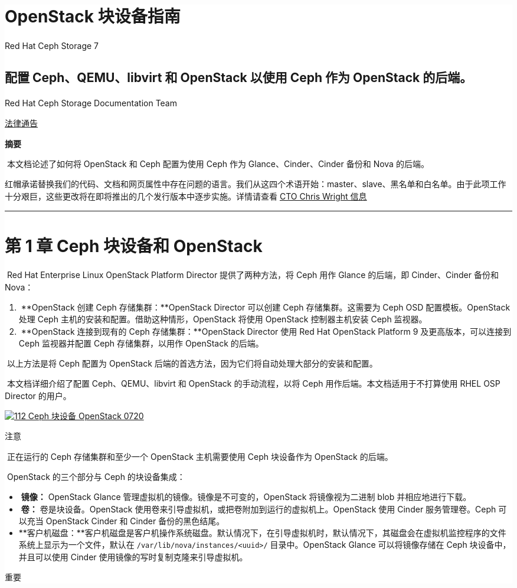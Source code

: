 # OpenStack 块设备指南

Red Hat Ceph Storage 7

## 配置 Ceph、QEMU、libvirt 和 OpenStack 以使用 Ceph 作为 OpenStack 的后端。

 Red Hat Ceph Storage Documentation Team  

[法律通告](https://access.redhat.com/documentation/zh-cn/red_hat_ceph_storage/7/html-single/block_device_to_openstack_guide/index#idm140471345873552)

**摘要**

​				本文档论述了如何将 OpenStack 和 Ceph 配置为使用 Ceph 作为 Glance、Cinder、Cinder 备份和 Nova 的后端。 		

​				红帽承诺替换我们的代码、文档和网页属性中存在问题的语言。我们从这四个术语开始：master、slave、黑名单和白名单。由于此项工作十分艰巨，这些更改将在即将推出的几个发行版本中逐步实施。详情请查看 [CTO Chris Wright 信息](https://www.redhat.com/en/blog/making-open-source-more-inclusive-eradicating-problematic-language) 		

------

# 第 1 章 Ceph 块设备和 OpenStack

​			Red Hat Enterprise Linux OpenStack Platform Director 提供了两种方法，将 Ceph 用作 Glance 的后端，即 Cinder、Cinder 备份和 Nova： 	

1. ​					**OpenStack 创建 Ceph 存储集群：**OpenStack Director 可以创建 Ceph 存储集群。这需要为 Ceph OSD 配置模板。OpenStack 处理 Ceph 主机的安装和配置。借助这种情形，OpenStack 将使用 OpenStack 控制器主机安装 Ceph 监视器。 			
2. ​					**OpenStack 连接到现有的 Ceph 存储集群：**OpenStack Director 使用 Red Hat OpenStack Platform 9 及更高版本，可以连接到 Ceph 监视器并配置 Ceph 存储集群，以用作 OpenStack 的后端。 			

​			以上方法是将 Ceph 配置为 OpenStack 后端的首选方法，因为它们将自动处理大部分的安装和配置。 	

​			本文档详细介绍了配置 Ceph、QEMU、libvirt 和 OpenStack 的手动流程，以将 Ceph 用作后端。本文档适用于不打算使用 RHEL OSP Director 的用户。 	

[![112 Ceph 块设备 OpenStack 0720](https://access.redhat.com/webassets/avalon/d/Red_Hat_Ceph_Storage-7-Block_Device_to_OpenStack_Guide-zh-CN/images/4c12e822c8d69dafe274d548fd01b576/112_Ceph_Block_Device_OpenStack_0720.png)](https://access.redhat.com/webassets/avalon/d/Red_Hat_Ceph_Storage-7-Block_Device_to_OpenStack_Guide-zh-CN/images/4c12e822c8d69dafe274d548fd01b576/112_Ceph_Block_Device_OpenStack_0720.png)

注意

​				正在运行的 Ceph 存储集群和至少一个 OpenStack 主机需要使用 Ceph 块设备作为 OpenStack 的后端。 		

​			OpenStack 的三个部分与 Ceph 的块设备集成： 	

- ​					**镜像：** OpenStack Glance 管理虚拟机的镜像。镜像是不可变的，OpenStack 将镜像视为二进制 blob 并相应地进行下载。 			
- ​					**卷：** 卷是块设备。OpenStack 使用卷来引导虚拟机，或把卷附加到运行的虚拟机上。OpenStack 使用 Cinder 服务管理卷。Ceph 可以充当 OpenStack Cinder 和 Cinder 备份的黑色结尾。 			
- ​					**客户机磁盘：**客户机磁盘是客户机操作系统磁盘。默认情况下，在引导虚拟机时，默认情况下，其磁盘会在虚拟机监控程序的文件系统上显示为一个文件，默认在 `/var/lib/nova/instances/<uuid>/` 目录中。OpenStack Glance 可以将镜像存储在 Ceph 块设备中，并且可以使用 Cinder 使用镜像的写时复制克隆来引导虚拟机。 			

重要
